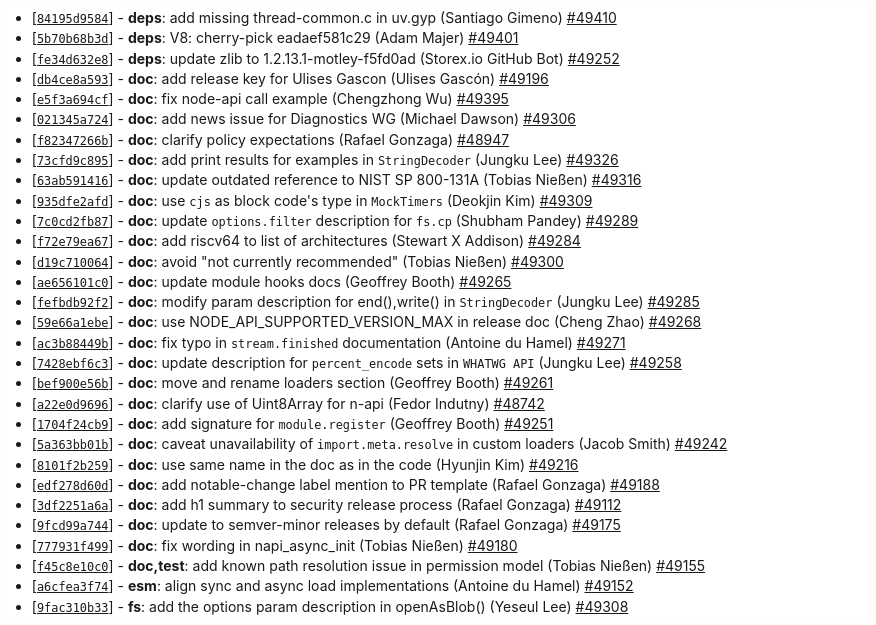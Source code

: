 - \[[`84195d9584`](https://github.com/nodejs/node/commit/84195d9584)] - **deps**: add missing thread-common.c in uv.gyp (Santiago Gimeno) [#49410](https://github.com/nodejs/node/pull/49410)
- \[[`5b70b68b3d`](https://github.com/nodejs/node/commit/5b70b68b3d)] - **deps**: V8: cherry-pick eadaef581c29 (Adam Majer) [#49401](https://github.com/nodejs/node/pull/49401)
- \[[`fe34d632e8`](https://github.com/nodejs/node/commit/fe34d632e8)] - **deps**: update zlib to 1.2.13.1-motley-f5fd0ad (Storex.io GitHub Bot) [#49252](https://github.com/nodejs/node/pull/49252)
- \[[`db4ce8a593`](https://github.com/nodejs/node/commit/db4ce8a593)] - **doc**: add release key for Ulises Gascon (Ulises Gascón) [#49196](https://github.com/nodejs/node/pull/49196)
- \[[`e5f3a694cf`](https://github.com/nodejs/node/commit/e5f3a694cf)] - **doc**: fix node-api call example (Chengzhong Wu) [#49395](https://github.com/nodejs/node/pull/49395)
- \[[`021345a724`](https://github.com/nodejs/node/commit/021345a724)] - **doc**: add news issue for Diagnostics WG (Michael Dawson) [#49306](https://github.com/nodejs/node/pull/49306)
- \[[`f82347266b`](https://github.com/nodejs/node/commit/f82347266b)] - **doc**: clarify policy expectations (Rafael Gonzaga) [#48947](https://github.com/nodejs/node/pull/48947)
- \[[`73cfd9c895`](https://github.com/nodejs/node/commit/73cfd9c895)] - **doc**: add print results for examples in `StringDecoder` (Jungku Lee) [#49326](https://github.com/nodejs/node/pull/49326)
- \[[`63ab591416`](https://github.com/nodejs/node/commit/63ab591416)] - **doc**: update outdated reference to NIST SP 800-131A (Tobias Nießen) [#49316](https://github.com/nodejs/node/pull/49316)
- \[[`935dfe2afd`](https://github.com/nodejs/node/commit/935dfe2afd)] - **doc**: use `cjs` as block code's type in `MockTimers` (Deokjin Kim) [#49309](https://github.com/nodejs/node/pull/49309)
- \[[`7c0cd2fb87`](https://github.com/nodejs/node/commit/7c0cd2fb87)] - **doc**: update `options.filter` description for `fs.cp` (Shubham Pandey) [#49289](https://github.com/nodejs/node/pull/49289)
- \[[`f72e79ea67`](https://github.com/nodejs/node/commit/f72e79ea67)] - **doc**: add riscv64 to list of architectures (Stewart X Addison) [#49284](https://github.com/nodejs/node/pull/49284)
- \[[`d19c710064`](https://github.com/nodejs/node/commit/d19c710064)] - **doc**: avoid "not currently recommended" (Tobias Nießen) [#49300](https://github.com/nodejs/node/pull/49300)
- \[[`ae656101c0`](https://github.com/nodejs/node/commit/ae656101c0)] - **doc**: update module hooks docs (Geoffrey Booth) [#49265](https://github.com/nodejs/node/pull/49265)
- \[[`fefbdb92f2`](https://github.com/nodejs/node/commit/fefbdb92f2)] - **doc**: modify param description for end(),write() in `StringDecoder` (Jungku Lee) [#49285](https://github.com/nodejs/node/pull/49285)
- \[[`59e66a1ebe`](https://github.com/nodejs/node/commit/59e66a1ebe)] - **doc**: use NODE_API_SUPPORTED_VERSION_MAX in release doc (Cheng Zhao) [#49268](https://github.com/nodejs/node/pull/49268)
- \[[`ac3b88449b`](https://github.com/nodejs/node/commit/ac3b88449b)] - **doc**: fix typo in `stream.finished` documentation (Antoine du Hamel) [#49271](https://github.com/nodejs/node/pull/49271)
- \[[`7428ebf6c3`](https://github.com/nodejs/node/commit/7428ebf6c3)] - **doc**: update description for `percent_encode` sets in `WHATWG API` (Jungku Lee) [#49258](https://github.com/nodejs/node/pull/49258)
- \[[`bef900e56b`](https://github.com/nodejs/node/commit/bef900e56b)] - **doc**: move and rename loaders section (Geoffrey Booth) [#49261](https://github.com/nodejs/node/pull/49261)
- \[[`a22e0d9696`](https://github.com/nodejs/node/commit/a22e0d9696)] - **doc**: clarify use of Uint8Array for n-api (Fedor Indutny) [#48742](https://github.com/nodejs/node/pull/48742)
- \[[`1704f24cb9`](https://github.com/nodejs/node/commit/1704f24cb9)] - **doc**: add signature for `module.register` (Geoffrey Booth) [#49251](https://github.com/nodejs/node/pull/49251)
- \[[`5a363bb01b`](https://github.com/nodejs/node/commit/5a363bb01b)] - **doc**: caveat unavailability of `import.meta.resolve` in custom loaders (Jacob Smith) [#49242](https://github.com/nodejs/node/pull/49242)
- \[[`8101f2b259`](https://github.com/nodejs/node/commit/8101f2b259)] - **doc**: use same name in the doc as in the code (Hyunjin Kim) [#49216](https://github.com/nodejs/node/pull/49216)
- \[[`edf278d60d`](https://github.com/nodejs/node/commit/edf278d60d)] - **doc**: add notable-change label mention to PR template (Rafael Gonzaga) [#49188](https://github.com/nodejs/node/pull/49188)
- \[[`3df2251a6a`](https://github.com/nodejs/node/commit/3df2251a6a)] - **doc**: add h1 summary to security release process (Rafael Gonzaga) [#49112](https://github.com/nodejs/node/pull/49112)
- \[[`9fcd99a744`](https://github.com/nodejs/node/commit/9fcd99a744)] - **doc**: update to semver-minor releases by default (Rafael Gonzaga) [#49175](https://github.com/nodejs/node/pull/49175)
- \[[`777931f499`](https://github.com/nodejs/node/commit/777931f499)] - **doc**: fix wording in napi_async_init (Tobias Nießen) [#49180](https://github.com/nodejs/node/pull/49180)
- \[[`f45c8e10c0`](https://github.com/nodejs/node/commit/f45c8e10c0)] - **doc,test**: add known path resolution issue in permission model (Tobias Nießen) [#49155](https://github.com/nodejs/node/pull/49155)
- \[[`a6cfea3f74`](https://github.com/nodejs/node/commit/a6cfea3f74)] - **esm**: align sync and async load implementations (Antoine du Hamel) [#49152](https://github.com/nodejs/node/pull/49152)
- \[[`9fac310b33`](https://github.com/nodejs/node/commit/9fac310b33)] - **fs**: add the options param description in openAsBlob() (Yeseul Lee) [#49308](https://github.com/nodejs/node/pull/49308)